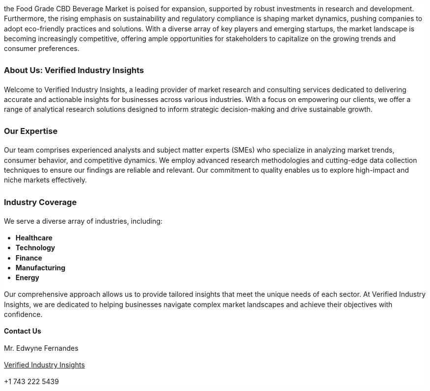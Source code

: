 the Food Grade CBD Beverage Market is poised for expansion, supported by robust investments in research and development. Furthermore, the rising emphasis on sustainability and regulatory compliance is shaping market dynamics, pushing companies to adopt eco-friendly practices and solutions. With a diverse array of key players and emerging startups, the market landscape is becoming increasingly competitive, offering ample opportunities for stakeholders to capitalize on the growing trends and consumer preferences.</p><h3>About Us: Verified Industry Insights</h3><p>Welcome to Verified Industry Insights, a leading provider of market research and consulting services dedicated to delivering accurate and actionable insights for businesses across various industries. With a focus on empowering our clients, we offer a range of analytical research solutions designed to inform strategic decision-making and drive sustainable growth.</p><h3>Our Expertise</h3><p>Our team comprises experienced analysts and subject matter experts (SMEs) who specialize in analyzing market trends, consumer behavior, and competitive dynamics. We employ advanced research methodologies and cutting-edge data collection techniques to ensure our findings are reliable and relevant. Our commitment to quality enables us to explore high-impact and niche markets effectively.</p><h3>Industry Coverage</h3><p>We serve a diverse array of industries, including:</p><ul><li><strong>Healthcare</strong></li><li><strong>Technology</strong></li><li><strong>Finance</strong></li><li><strong>Manufacturing</strong></li><li><strong>Energy</strong></li></ul><p>Our comprehensive approach allows us to provide tailored insights that meet the unique needs of each sector. At Verified Industry Insights, we are dedicated to helping businesses navigate complex market landscapes and achieve their objectives with confidence.</p><p><strong>Contact Us</strong></p><p>Mr. Edwyne Fernandes</p><p><a href="https://www.verifiedindustryinsights.com/">Verified Industry Insights</a></p><p>+1 743 222 5439</p>
